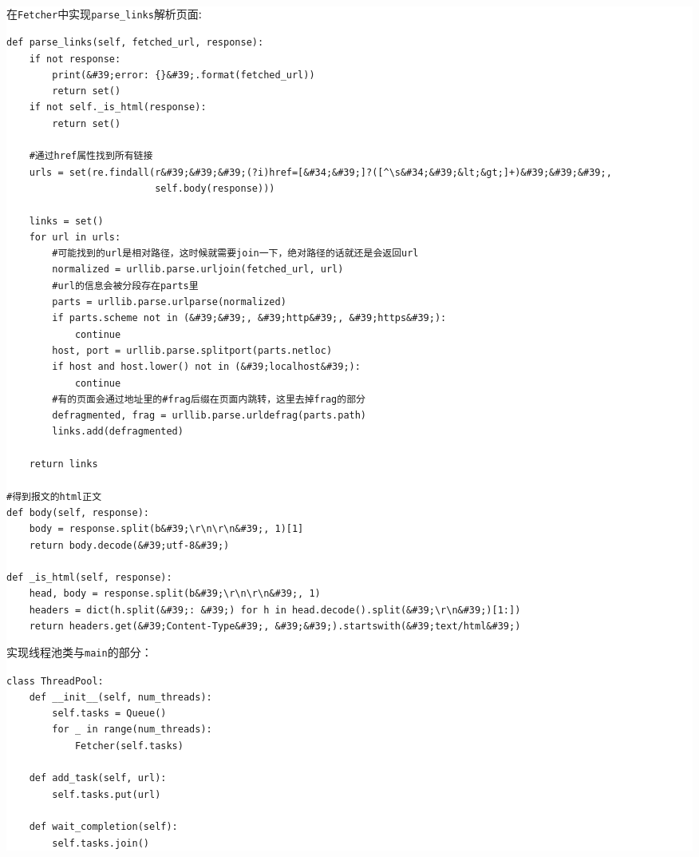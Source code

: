 在``Fetcher``中实现``parse_links``解析页面:

    def parse_links(self, fetched_url, response):
        if not response:
            print(&#39;error: {}&#39;.format(fetched_url))
            return set()
        if not self._is_html(response):
            return set()

        #通过href属性找到所有链接
        urls = set(re.findall(r&#39;&#39;&#39;(?i)href=[&#34;&#39;]?([^\s&#34;&#39;&lt;&gt;]+)&#39;&#39;&#39;,
                              self.body(response)))

        links = set()
        for url in urls:
            #可能找到的url是相对路径，这时候就需要join一下，绝对路径的话就还是会返回url
            normalized = urllib.parse.urljoin(fetched_url, url)
            #url的信息会被分段存在parts里
            parts = urllib.parse.urlparse(normalized)
            if parts.scheme not in (&#39;&#39;, &#39;http&#39;, &#39;https&#39;):
                continue
            host, port = urllib.parse.splitport(parts.netloc)
            if host and host.lower() not in (&#39;localhost&#39;):
                continue
            #有的页面会通过地址里的#frag后缀在页面内跳转，这里去掉frag的部分
            defragmented, frag = urllib.parse.urldefrag(parts.path)
            links.add(defragmented)

        return links
    
    #得到报文的html正文
    def body(self, response):
        body = response.split(b&#39;\r\n\r\n&#39;, 1)[1]
        return body.decode(&#39;utf-8&#39;)

    def _is_html(self, response):
        head, body = response.split(b&#39;\r\n\r\n&#39;, 1)
        headers = dict(h.split(&#39;: &#39;) for h in head.decode().split(&#39;\r\n&#39;)[1:])
        return headers.get(&#39;Content-Type&#39;, &#39;&#39;).startswith(&#39;text/html&#39;)


实现线程池类与``main``的部分：

    class ThreadPool:
        def __init__(self, num_threads):
            self.tasks = Queue()
            for _ in range(num_threads):
                Fetcher(self.tasks)
    
        def add_task(self, url):
            self.tasks.put(url)
    
        def wait_completion(self):
            self.tasks.join()
    